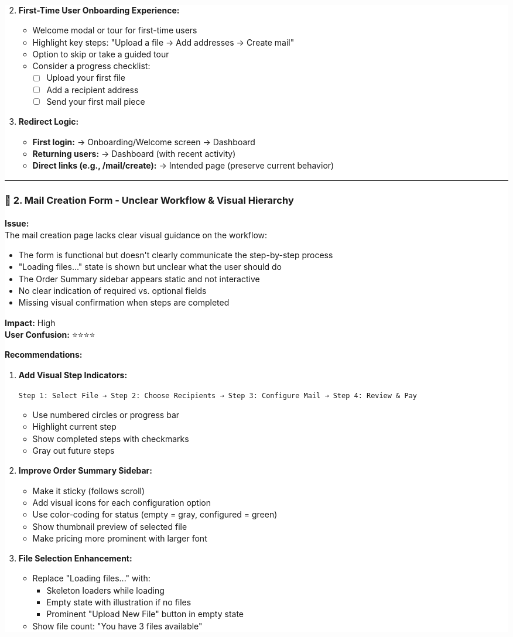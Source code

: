 2. **First-Time User Onboarding Experience:**
   - Welcome modal or tour for first-time users
   - Highlight key steps: "Upload a file → Add addresses → Create mail"
   - Option to skip or take a guided tour
   - Consider a progress checklist:
     - ☐ Upload your first file
     - ☐ Add a recipient address
     - ☐ Send your first mail piece

3. **Redirect Logic:**
   - **First login:** → Onboarding/Welcome screen → Dashboard
   - **Returning users:** → Dashboard (with recent activity)
   - **Direct links (e.g., /mail/create):** → Intended page (preserve current behavior)

---

### 🎯 **2. Mail Creation Form - Unclear Workflow & Visual Hierarchy**

**Issue:**  
The mail creation page lacks clear visual guidance on the workflow:
- The form is functional but doesn't clearly communicate the step-by-step process
- "Loading files..." state is shown but unclear what the user should do
- The Order Summary sidebar appears static and not interactive
- No clear indication of required vs. optional fields
- Missing visual confirmation when steps are completed

**Impact:** High  
**User Confusion:** ⭐⭐⭐⭐

**Recommendations:**

1. **Add Visual Step Indicators:**
   ```
   Step 1: Select File → Step 2: Choose Recipients → Step 3: Configure Mail → Step 4: Review & Pay
   ```
   - Use numbered circles or progress bar
   - Highlight current step
   - Show completed steps with checkmarks
   - Gray out future steps

2. **Improve Order Summary Sidebar:**
   - Make it sticky (follows scroll)
   - Add visual icons for each configuration option
   - Use color-coding for status (empty = gray, configured = green)
   - Show thumbnail preview of selected file
   - Make pricing more prominent with larger font

3. **File Selection Enhancement:**
   - Replace "Loading files..." with:
     - Skeleton loaders while loading
     - Empty state with illustration if no files
     - Prominent "Upload New File" button in empty state
   - Show file count: "You have 3 files available"
